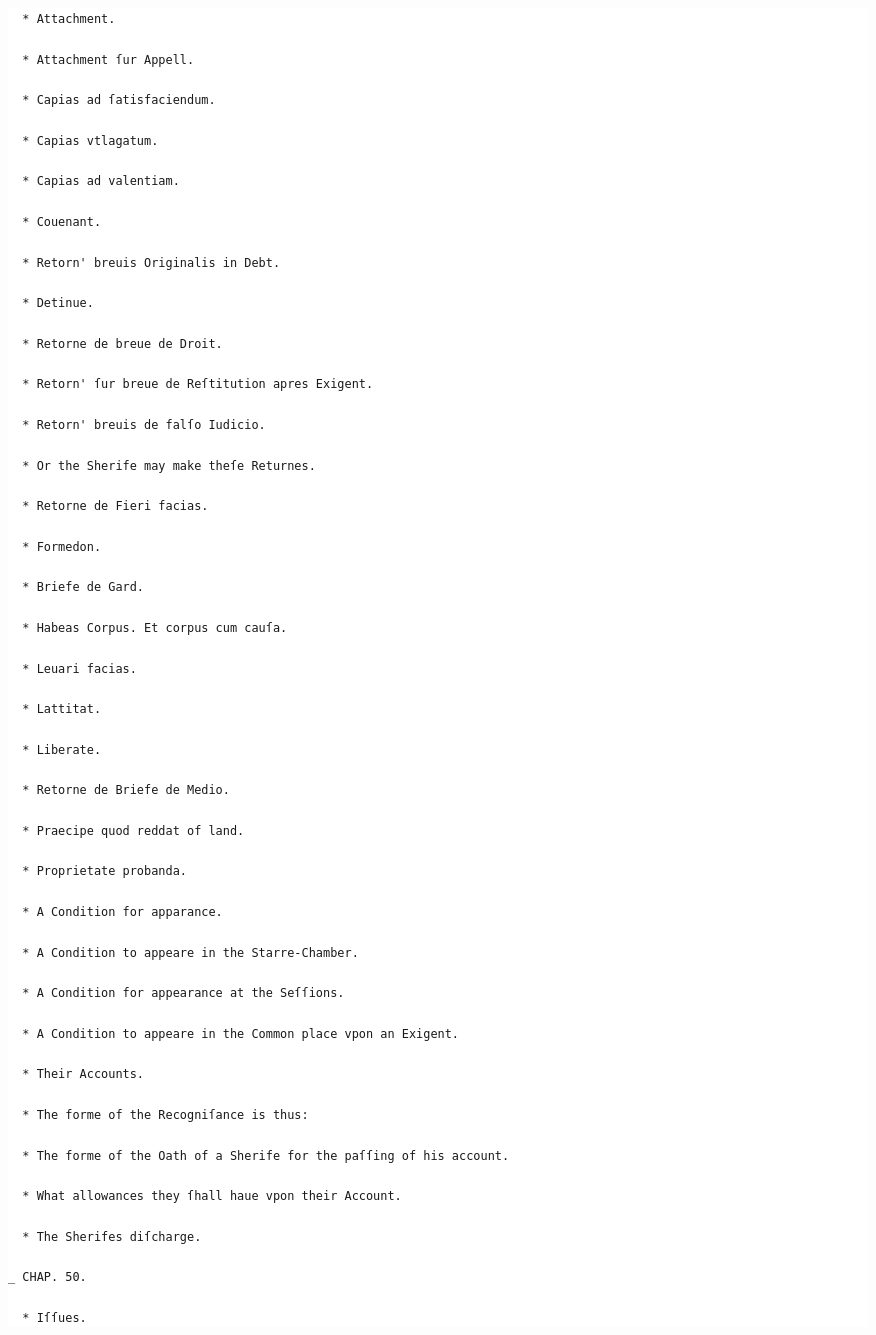       * Attachment.

      * Attachment ſur Appell.

      * Capias ad ſatisfaciendum.

      * Capias vtlagatum.

      * Capias ad valentiam.

      * Couenant.

      * Retorn' breuis Originalis in Debt.

      * Detinue.

      * Retorne de breue de Droit.

      * Retorn' ſur breue de Reſtitution apres Exigent.

      * Retorn' breuis de falſo Iudicio.

      * Or the Sherife may make theſe Returnes.

      * Retorne de Fieri facias.

      * Formedon.

      * Briefe de Gard.

      * Habeas Corpus. Et corpus cum cauſa.

      * Leuari facias.

      * Lattitat.

      * Liberate.

      * Retorne de Briefe de Medio.

      * Praecipe quod reddat of land.

      * Proprietate probanda.

      * A Condition for apparance.

      * A Condition to appeare in the Starre-Chamber.

      * A Condition for appearance at the Seſſions.

      * A Condition to appeare in the Common place vpon an Exigent.

      * Their Accounts.

      * The forme of the Recogniſance is thus:

      * The forme of the Oath of a Sherife for the paſſing of his account.

      * What allowances they ſhall haue vpon their Account.

      * The Sherifes diſcharge.

    _ CHAP. 50.

      * Iſſues.
